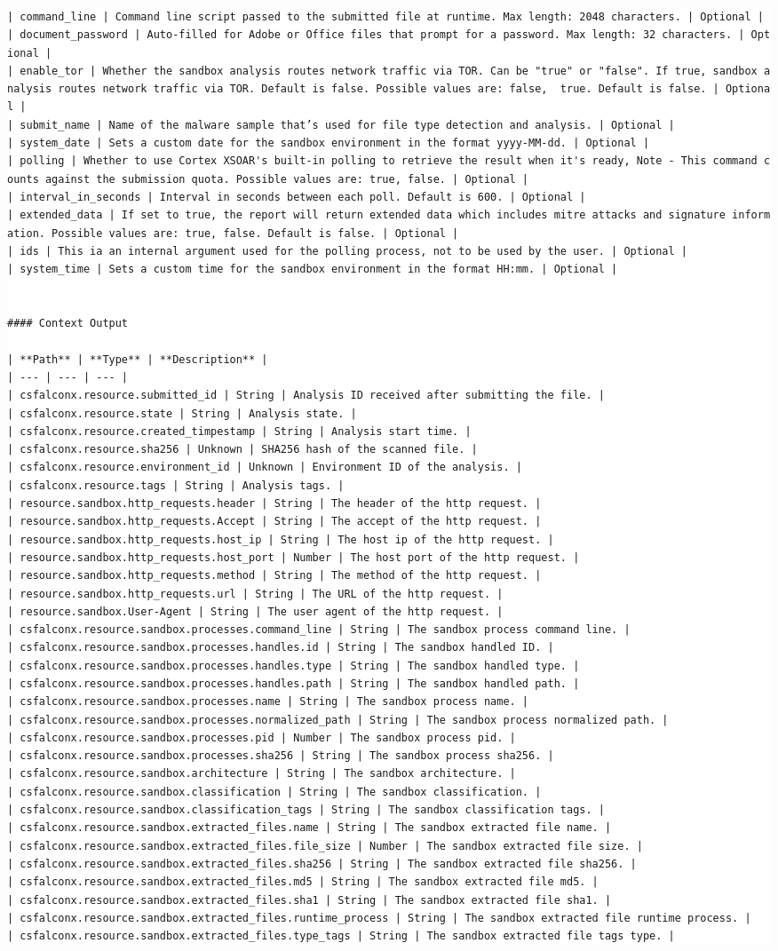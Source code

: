 ```
| command_line | Command line script passed to the submitted file at runtime. Max length: 2048 characters. | Optional | 
| document_password | Auto-filled for Adobe or Office files that prompt for a password. Max length: 32 characters. | Optional | 
| enable_tor | Whether the sandbox analysis routes network traffic via TOR. Can be "true" or "false". If true, sandbox analysis routes network traffic via TOR. Default is false. Possible values are: false,  true. Default is false. | Optional | 
| submit_name | Name of the malware sample that’s used for file type detection and analysis. | Optional | 
| system_date | Sets a custom date for the sandbox environment in the format yyyy-MM-dd. | Optional | 
| polling | Whether to use Cortex XSOAR's built-in polling to retrieve the result when it's ready, Note - This command counts against the submission quota. Possible values are: true, false. | Optional | 
| interval_in_seconds | Interval in seconds between each poll. Default is 600. | Optional | 
| extended_data | If set to true, the report will return extended data which includes mitre attacks and signature information. Possible values are: true, false. Default is false. | Optional | 
| ids | This ia an internal argument used for the polling process, not to be used by the user. | Optional | 
| system_time | Sets a custom time for the sandbox environment in the format HH:mm. | Optional | 


#### Context Output

| **Path** | **Type** | **Description** |
| --- | --- | --- |
| csfalconx.resource.submitted_id | String | Analysis ID received after submitting the file. | 
| csfalconx.resource.state | String | Analysis state. | 
| csfalconx.resource.created_timpestamp | String | Analysis start time. | 
| csfalconx.resource.sha256 | Unknown | SHA256 hash of the scanned file. | 
| csfalconx.resource.environment_id | Unknown | Environment ID of the analysis. | 
| csfalconx.resource.tags | String | Analysis tags. | 
| resource.sandbox.http_requests.header | String | The header of the http request. | 
| resource.sandbox.http_requests.Accept | String | The accept of the http request. | 
| resource.sandbox.http_requests.host_ip | String | The host ip of the http request. | 
| resource.sandbox.http_requests.host_port | Number | The host port of the http request. | 
| resource.sandbox.http_requests.method | String | The method of the http request. | 
| resource.sandbox.http_requests.url | String | The URL of the http request. | 
| resource.sandbox.User-Agent | String | The user agent of the http request. | 
| csfalconx.resource.sandbox.processes.command_line | String | The sandbox process command line. | 
| csfalconx.resource.sandbox.processes.handles.id | String | The sandbox handled ID. | 
| csfalconx.resource.sandbox.processes.handles.type | String | The sandbox handled type. | 
| csfalconx.resource.sandbox.processes.handles.path | String | The sandbox handled path. | 
| csfalconx.resource.sandbox.processes.name | String | The sandbox process name. | 
| csfalconx.resource.sandbox.processes.normalized_path | String | The sandbox process normalized path. | 
| csfalconx.resource.sandbox.processes.pid | Number | The sandbox process pid. | 
| csfalconx.resource.sandbox.processes.sha256 | String | The sandbox process sha256. | 
| csfalconx.resource.sandbox.architecture | String | The sandbox architecture. | 
| csfalconx.resource.sandbox.classification | String | The sandbox classification. | 
| csfalconx.resource.sandbox.classification_tags | String | The sandbox classification tags. | 
| csfalconx.resource.sandbox.extracted_files.name | String | The sandbox extracted file name. | 
| csfalconx.resource.sandbox.extracted_files.file_size | Number | The sandbox extracted file size. | 
| csfalconx.resource.sandbox.extracted_files.sha256 | String | The sandbox extracted file sha256. | 
| csfalconx.resource.sandbox.extracted_files.md5 | String | The sandbox extracted file md5. | 
| csfalconx.resource.sandbox.extracted_files.sha1 | String | The sandbox extracted file sha1. | 
| csfalconx.resource.sandbox.extracted_files.runtime_process | String | The sandbox extracted file runtime process. | 
| csfalconx.resource.sandbox.extracted_files.type_tags | String | The sandbox extracted file tags type. | 
```